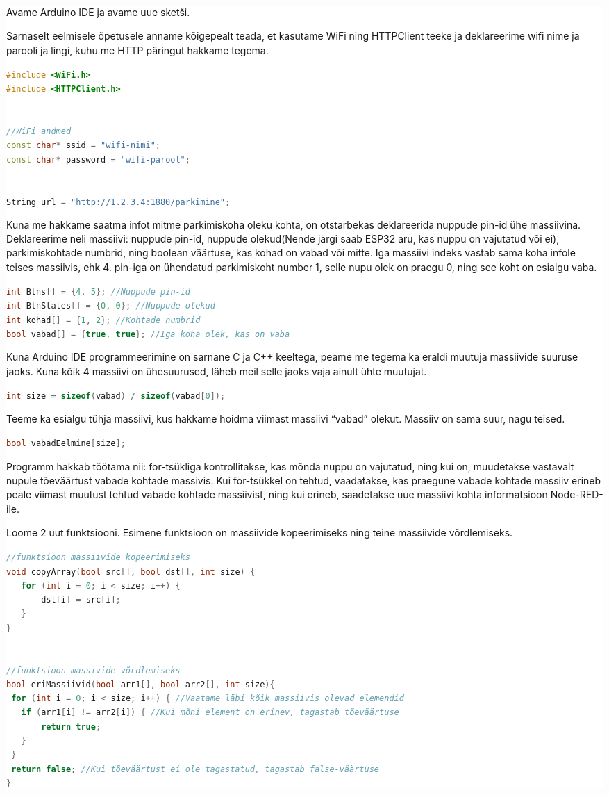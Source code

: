 Avame Arduino IDE ja avame uue sketši.

Sarnaselt eelmisele õpetusele anname kõigepealt teada, et kasutame WiFi ning HTTPClient teeke ja deklareerime wifi nime ja parooli ja lingi, kuhu me HTTP päringut hakkame tegema.
```cpp
#include <WiFi.h>
#include <HTTPClient.h>


//WiFi andmed
const char* ssid = "wifi-nimi";
const char* password = "wifi-parool";


String url = "http://1.2.3.4:1880/parkimine";
```

Kuna me hakkame saatma infot mitme parkimiskoha oleku kohta, on otstarbekas deklareerida nuppude pin-id ühe massiivina. Deklareerime neli massiivi: nuppude pin-id, nuppude olekud(Nende järgi saab ESP32 aru, kas nuppu on vajutatud või ei), parkimiskohtade numbrid, ning boolean väärtuse, kas kohad on vabad või mitte. Iga massiivi indeks vastab sama koha infole teises massiivis, ehk 4. pin-iga on ühendatud parkimiskoht number 1, selle nupu olek on praegu 0, ning see koht on esialgu vaba.
```cpp
int Btns[] = {4, 5}; //Nuppude pin-id
int BtnStates[] = {0, 0}; //Nuppude olekud
int kohad[] = {1, 2}; //Kohtade numbrid
bool vabad[] = {true, true}; //Iga koha olek, kas on vaba
```

Kuna Arduino IDE programmeerimine on sarnane C ja C++ keeltega, peame me tegema ka eraldi muutuja massiivide suuruse jaoks. Kuna kõik 4 massiivi on ühesuurused, läheb meil selle jaoks vaja ainult ühte muutujat.
```cpp
int size = sizeof(vabad) / sizeof(vabad[0]);
```

Teeme ka esialgu tühja massiivi, kus hakkame hoidma viimast massiivi “vabad” olekut. Massiiv on sama suur, nagu teised.
```cpp
bool vabadEelmine[size];
```

Programm hakkab töötama nii: for-tsükliga kontrollitakse, kas mõnda nuppu on vajutatud, ning kui on, muudetakse vastavalt nupule tõeväärtust vabade kohtade massivis. Kui for-tsükkel on tehtud, vaadatakse, kas praegune vabade kohtade massiiv erineb peale viimast muutust tehtud vabade kohtade massiivist, ning kui erineb, saadetakse uue massiivi kohta informatsioon Node-RED-ile.

Loome 2 uut funktsiooni. Esimene funktsioon on massiivide kopeerimiseks ning teine massiivide võrdlemiseks.
```cpp
//funktsioon massiivide kopeerimiseks
void copyArray(bool src[], bool dst[], int size) {
   for (int i = 0; i < size; i++) {
       dst[i] = src[i];
   }
}


//funktsioon massivide võrdlemiseks
bool eriMassiivid(bool arr1[], bool arr2[], int size){
 for (int i = 0; i < size; i++) { //Vaatame läbi kõik massiivis olevad elemendid
   if (arr1[i] != arr2[i]) { //Kui mõni element on erinev, tagastab tõeväärtuse
       return true;
   }
 }
 return false; //Kui tõeväärtust ei ole tagastatud, tagastab false-väärtuse
}

```